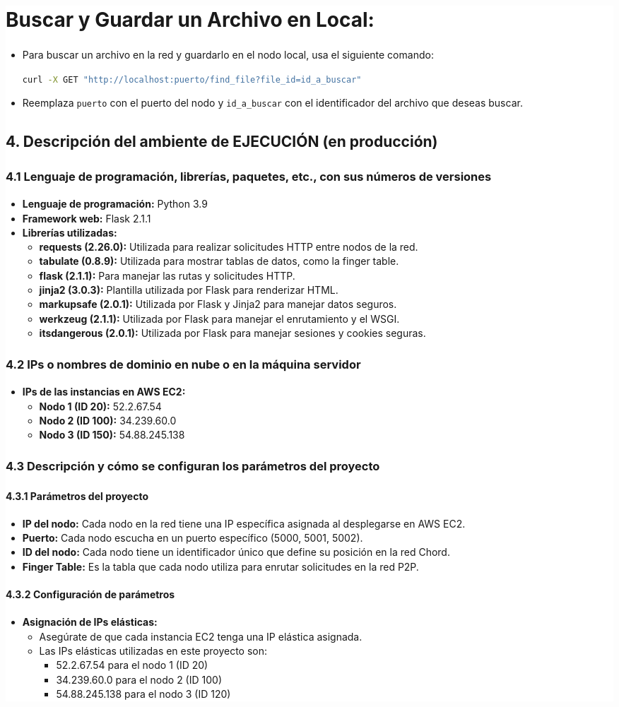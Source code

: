 # **Buscar y Guardar un Archivo en Local**:

   - Para buscar un archivo en la red y guardarlo en el nodo local, usa el siguiente comando:
     ```bash
     curl -X GET "http://localhost:puerto/find_file?file_id=id_a_buscar"
     ```
   - Reemplaza `puerto` con el puerto del nodo y `id_a_buscar` con el identificador del archivo que deseas buscar.


## 4. Descripción del ambiente de EJECUCIÓN (en producción)

### 4.1 Lenguaje de programación, librerías, paquetes, etc., con sus números de versiones

- **Lenguaje de programación:** Python 3.9
- **Framework web:** Flask 2.1.1
- **Librerías utilizadas:**
  - **requests (2.26.0):** Utilizada para realizar solicitudes HTTP entre nodos de la red.
  - **tabulate (0.8.9):** Utilizada para mostrar tablas de datos, como la finger table.
  - **flask (2.1.1):** Para manejar las rutas y solicitudes HTTP.
  - **jinja2 (3.0.3):** Plantilla utilizada por Flask para renderizar HTML.
  - **markupsafe (2.0.1):** Utilizada por Flask y Jinja2 para manejar datos seguros.
  - **werkzeug (2.1.1):** Utilizada por Flask para manejar el enrutamiento y el WSGI.
  - **itsdangerous (2.0.1):** Utilizada por Flask para manejar sesiones y cookies seguras.

### 4.2 IPs o nombres de dominio en nube o en la máquina servidor

- **IPs de las instancias en AWS EC2:**
  - **Nodo 1 (ID 20):** 52.2.67.54
  - **Nodo 2 (ID 100):** 34.239.60.0
  - **Nodo 3 (ID 150):** 54.88.245.138

### 4.3 Descripción y cómo se configuran los parámetros del proyecto

#### 4.3.1 Parámetros del proyecto

- **IP del nodo:** Cada nodo en la red tiene una IP específica asignada al desplegarse en AWS EC2.
- **Puerto:** Cada nodo escucha en un puerto específico (5000, 5001, 5002).
- **ID del nodo:** Cada nodo tiene un identificador único que define su posición en la red Chord.
- **Finger Table:** Es la tabla que cada nodo utiliza para enrutar solicitudes en la red P2P.

#### 4.3.2 Configuración de parámetros

- **Asignación de IPs elásticas:**
  - Asegúrate de que cada instancia EC2 tenga una IP elástica asignada.
  - Las IPs elásticas utilizadas en este proyecto son:
    - 52.2.67.54 para el nodo 1 (ID 20)
    - 34.239.60.0 para el nodo 2 (ID 100)
    - 54.88.245.138 para el nodo 3 (ID 120)
  